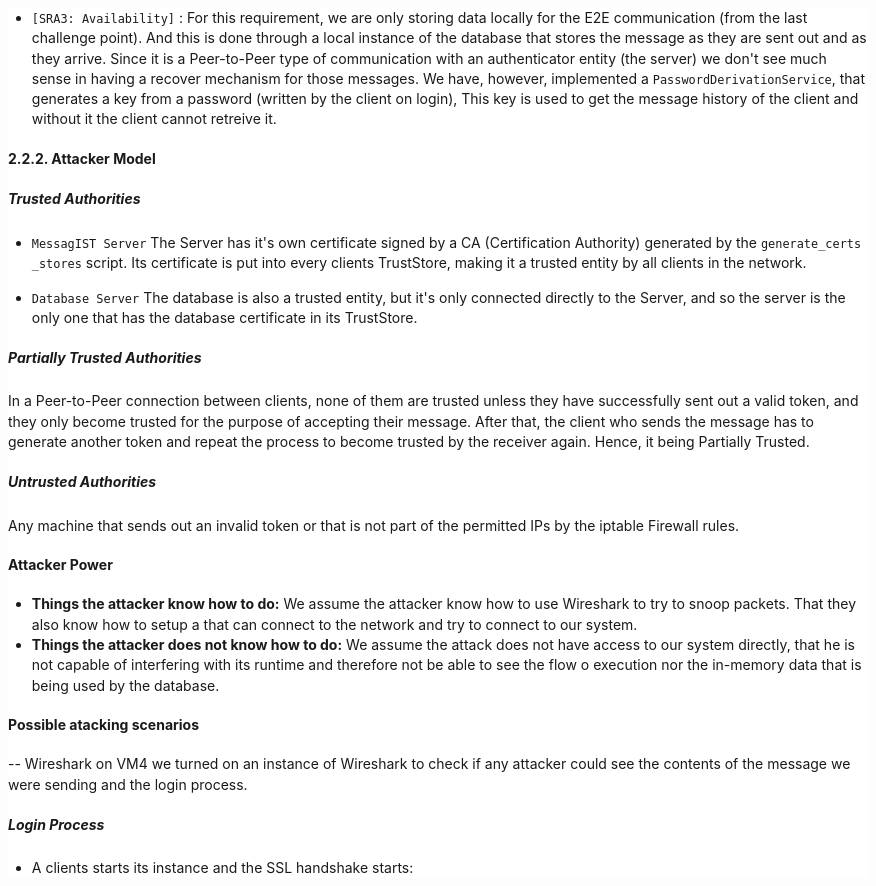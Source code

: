   
- `[SRA3: Availability]` :
  For this requirement, we are only storing data locally for the E2E communication (from the last challenge point). And this is done through a local instance of the database that stores the message as they are sent out and as they arrive. Since it is a Peer-to-Peer type of communication with an authenticator entity (the server) we don't see much sense in having a recover mechanism for those messages.
  We have, however, implemented a `PasswordDerivationService`, that generates a key from a password (written by the client on login), This key is used to get the message history of the client and without it the client cannot retreive it.



#### 2.2.2. Attacker Model

##### Trusted Authorities 
- `MessagIST Server`
The Server has it's own certificate signed by a CA (Certification Authority) generated by the `generate_certs_stores` script.
Its certificate is put into every clients TrustStore, making it a trusted entity by all clients in the network.<br>

- `Database Server`
The database is also a trusted entity, but it's only connected directly to the Server, and so the server is the only one that has the database certificate in its TrustStore.

##### Partially Trusted Authorities
In a Peer-to-Peer connection between clients, none of them are trusted unless they have successfully sent out a valid token, and they only become trusted for the purpose of accepting their message.
After that, the client who sends the message has to generate another token and repeat the process to become trusted by the receiver again. Hence, it being Partially Trusted.


##### Untrusted Authorities
Any machine that sends out an invalid token or that is not part of the permitted IPs by the iptable Firewall rules.


#### Attacker Power
 - **Things the attacker know how to do:** We assume the attacker know how to use Wireshark to try to snoop packets. That they also know how to setup a that can connect to the network and try to connect to our system.
 - **Things the attacker does not know how to do:** We assume the attack does not have access to our system directly, that he is not capable of interfering with its runtime and therefore not be able to see the flow o execution nor the in-memory data that is being used by the database.

#### Possible atacking scenarios
 -- Wireshark
 on VM4 we turned on an instance of Wireshark to check if any attacker could see the contents of the message we were sending and the login process.

 ##### Login Process
 - A clients starts its instance and the SSL handshake starts:<br>